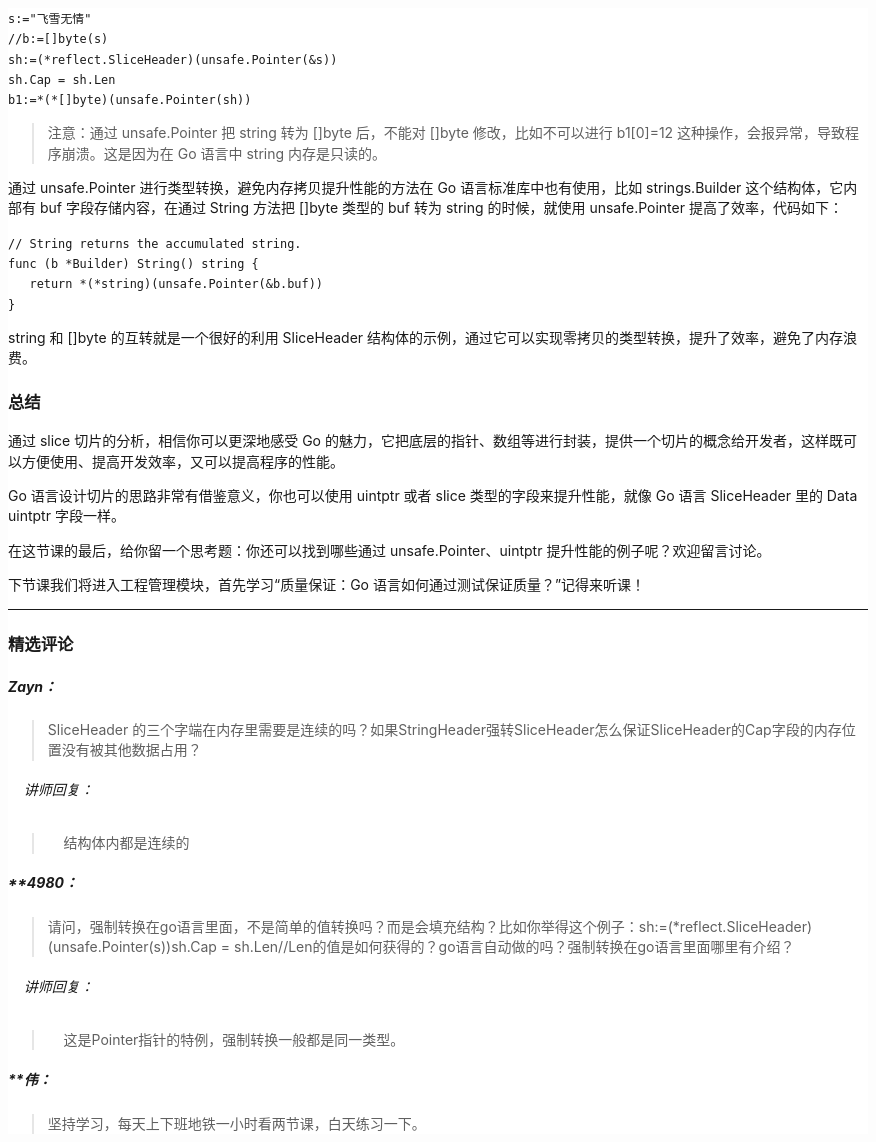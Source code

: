 <pre class="lang-go" data-nodeid="62795"><code data-language="go">s:=<span class="hljs-string">"飞雪无情"</span>
<span class="hljs-comment">//b:=[]byte(s)</span>
sh:=(*reflect.SliceHeader)(unsafe.Pointer(&amp;s))
sh.Cap = sh.Len
b1:=*(*[]<span class="hljs-keyword">byte</span>)(unsafe.Pointer(sh))
</code></pre>
<blockquote data-nodeid="62796">
<p data-nodeid="62797">注意：通过 unsafe.Pointer 把 string 转为 []byte 后，不能对 []byte 修改，比如不可以进行 b1[0]=12 这种操作，会报异常，导致程序崩溃。这是因为在 Go 语言中 string 内存是只读的。</p>
</blockquote>
<p data-nodeid="62798">通过 unsafe.Pointer 进行类型转换，避免内存拷贝提升性能的方法在 Go 语言标准库中也有使用，比如 strings.Builder 这个结构体，它内部有 buf 字段存储内容，在通过 String 方法把 []byte 类型的 buf 转为 string 的时候，就使用 unsafe.Pointer 提高了效率，代码如下：</p>
<pre class="lang-go" data-nodeid="62799"><code data-language="go"><span class="hljs-comment">// String returns the accumulated string.</span>
<span class="hljs-function"><span class="hljs-keyword">func</span> <span class="hljs-params">(b *Builder)</span> <span class="hljs-title">String</span><span class="hljs-params">()</span> <span class="hljs-title">string</span></span> {
   <span class="hljs-keyword">return</span> *(*<span class="hljs-keyword">string</span>)(unsafe.Pointer(&amp;b.buf))
}
</code></pre>
<p data-nodeid="62800">string 和 []byte 的互转就是一个很好的利用 SliceHeader 结构体的示例，通过它可以实现零拷贝的类型转换，提升了效率，避免了内存浪费。</p>
<h3 data-nodeid="62801">总结</h3>
<p data-nodeid="62802">通过 slice 切片的分析，相信你可以更深地感受 Go 的魅力，它把底层的指针、数组等进行封装，提供一个切片的概念给开发者，这样既可以方便使用、提高开发效率，又可以提高程序的性能。</p>
<p data-nodeid="62803">Go 语言设计切片的思路非常有借鉴意义，你也可以使用 uintptr 或者 slice 类型的字段来提升性能，就像 Go 语言 SliceHeader 里的 Data uintptr 字段一样。</p>
<p data-nodeid="62804">在这节课的最后，给你留一个思考题：你还可以找到哪些通过 unsafe.Pointer、uintptr 提升性能的例子呢？欢迎留言讨论。</p>
<p data-nodeid="62805">下节课我们将进入工程管理模块，首先学习“质量保证：Go&nbsp;语言如何通过测试保证质量？”记得来听课！</p>

---

### 精选评论

##### Zayn：
> SliceHeader 的三个字端在内存里需要是连续的吗？如果StringHeader强转SliceHeader怎么保证SliceHeader的Cap字段的内存位置没有被其他数据占用？

 ###### &nbsp;&nbsp;&nbsp; 讲师回复：
> &nbsp;&nbsp;&nbsp; 结构体内都是连续的

##### **4980：
> 请问，强制转换在go语言里面，不是简单的值转换吗？而是会填充结构？比如你举得这个例子：sh:=(*reflect.SliceHeader)(unsafe.Pointer(s))sh.Cap = sh.Len//Len的值是如何获得的？go语言自动做的吗？强制转换在go语言里面哪里有介绍？

 ###### &nbsp;&nbsp;&nbsp; 讲师回复：
> &nbsp;&nbsp;&nbsp; 这是Pointer指针的特例，强制转换一般都是同一类型。

##### **伟：
> 坚持学习，每天上下班地铁一小时看两节课，白天练习一下。
